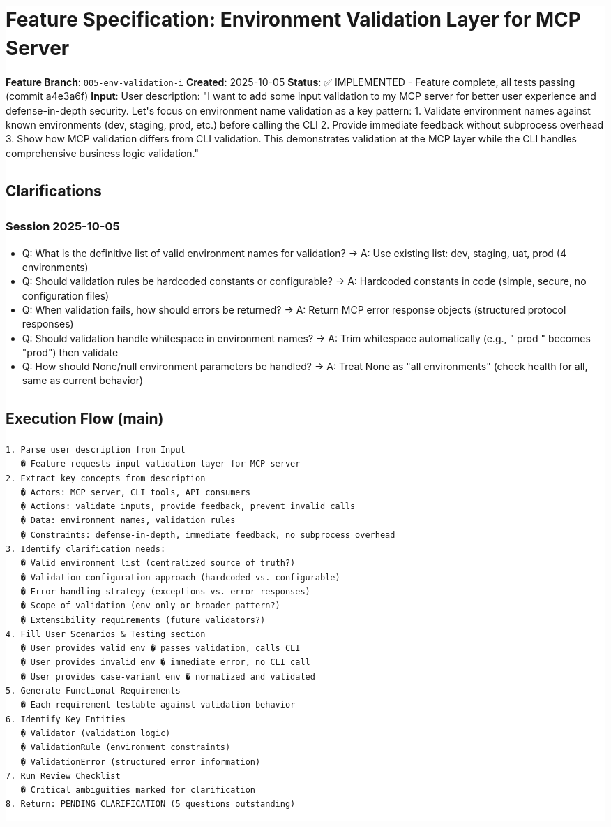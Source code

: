 # Feature Specification: Environment Validation Layer for MCP Server

**Feature Branch**: `005-env-validation-i`
**Created**: 2025-10-05
**Status**: ✅ IMPLEMENTED - Feature complete, all tests passing (commit a4e3a6f)
**Input**: User description: "I want to add some input validation to my MCP server for better user experience and defense-in-depth security. Let's focus on environment name validation as a key pattern: 1. Validate environment names against known environments (dev, staging, prod, etc.) before calling the CLI 2. Provide immediate feedback without subprocess overhead 3. Show how MCP validation differs from CLI validation. This demonstrates validation at the MCP layer while the CLI handles comprehensive business logic validation."

## Clarifications

### Session 2025-10-05
- Q: What is the definitive list of valid environment names for validation? → A: Use existing list: dev, staging, uat, prod (4 environments)
- Q: Should validation rules be hardcoded constants or configurable? → A: Hardcoded constants in code (simple, secure, no configuration files)
- Q: When validation fails, how should errors be returned? → A: Return MCP error response objects (structured protocol responses)
- Q: Should validation handle whitespace in environment names? → A: Trim whitespace automatically (e.g., " prod " becomes "prod") then validate
- Q: How should None/null environment parameters be handled? → A: Treat None as "all environments" (check health for all, same as current behavior)

## Execution Flow (main)
```
1. Parse user description from Input
   � Feature requests input validation layer for MCP server
2. Extract key concepts from description
   � Actors: MCP server, CLI tools, API consumers
   � Actions: validate inputs, provide feedback, prevent invalid calls
   � Data: environment names, validation rules
   � Constraints: defense-in-depth, immediate feedback, no subprocess overhead
3. Identify clarification needs:
   � Valid environment list (centralized source of truth?)
   � Validation configuration approach (hardcoded vs. configurable)
   � Error handling strategy (exceptions vs. error responses)
   � Scope of validation (env only or broader pattern?)
   � Extensibility requirements (future validators?)
4. Fill User Scenarios & Testing section
   � User provides valid env � passes validation, calls CLI
   � User provides invalid env � immediate error, no CLI call
   � User provides case-variant env � normalized and validated
5. Generate Functional Requirements
   � Each requirement testable against validation behavior
6. Identify Key Entities
   � Validator (validation logic)
   � ValidationRule (environment constraints)
   � ValidationError (structured error information)
7. Run Review Checklist
   � Critical ambiguities marked for clarification
8. Return: PENDING CLARIFICATION (5 questions outstanding)
```

---